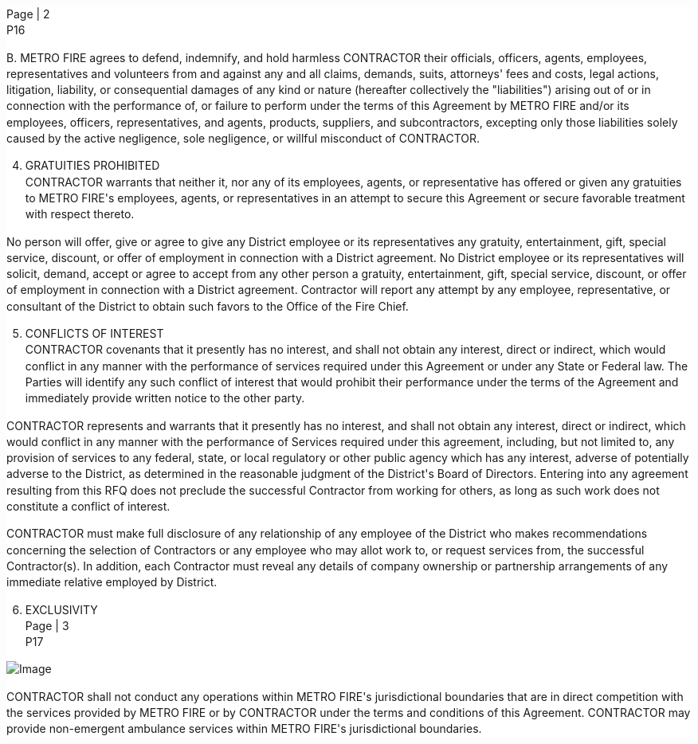 Page | 2  
P16

B. METRO FIRE agrees to defend, indemnify, and hold harmless CONTRACTOR their officials, officers, agents, employees, representatives and volunteers from and against any and all claims, demands, suits, attorneys' fees and costs, legal actions, litigation, liability, or consequential damages of any kind or nature (hereafter collectively the "liabilities") arising out of or in connection with the performance of, or failure to perform under the terms of this Agreement by METRO FIRE and/or its employees, officers, representatives, and agents, products, suppliers, and subcontractors, excepting only those liabilities solely caused by the active negligence, sole negligence, or willful misconduct of CONTRACTOR.

04. GRATUITIES PROHIBITED  
CONTRACTOR warrants that neither it, nor any of its employees, agents, or representative has offered or given any gratuities to METRO FIRE's employees, agents, or representatives in an attempt to secure this Agreement or secure favorable treatment with respect thereto.  

No person will offer, give or agree to give any District employee or its representatives any gratuity, entertainment, gift, special service, discount, or offer of employment in connection with a District agreement. No District employee or its representatives will solicit, demand, accept or agree to accept from any other person a gratuity, entertainment, gift, special service, discount, or offer of employment in connection with a District agreement. Contractor will report any attempt by any employee, representative, or consultant of the District to obtain such favors to the Office of the Fire Chief.

05. CONFLICTS OF INTEREST  
CONTRACTOR covenants that it presently has no interest, and shall not obtain any interest, direct or indirect, which would conflict in any manner with the performance of services required under this Agreement or under any State or Federal law. The Parties will identify any such conflict of interest that would prohibit their performance under the terms of the Agreement and immediately provide written notice to the other party.  

CONTRACTOR represents and warrants that it presently has no interest, and shall not obtain any interest, direct or indirect, which would conflict in any manner with the performance of Services required under this agreement, including, but not limited to, any provision of services to any federal, state, or local regulatory or other public agency which has any interest, adverse of potentially adverse to the District, as determined in the reasonable judgment of the District's Board of Directors. Entering into any agreement resulting from this RFQ does not preclude the successful Contractor from working for others, as long as such work does not constitute a conflict of interest.  

CONTRACTOR must make full disclosure of any relationship of any employee of the District who makes recommendations concerning the selection of Contractors or any employee who may allot work to, or request services from, the successful Contractor(s). In addition, each Contractor must reveal any details of company ownership or partnership arrangements of any immediate relative employed by District.

06. EXCLUSIVITY  
Page | 3  
P17

![Image](https://via.placeholder.com/768x993.png?text=Image+Not+Available)

CONTRACTOR shall not conduct any operations within METRO FIRE's jurisdictional boundaries that are in direct competition with the services provided by METRO FIRE or by CONTRACTOR under the terms and conditions of this Agreement. CONTRACTOR may provide non-emergent ambulance services within METRO FIRE's jurisdictional boundaries.
